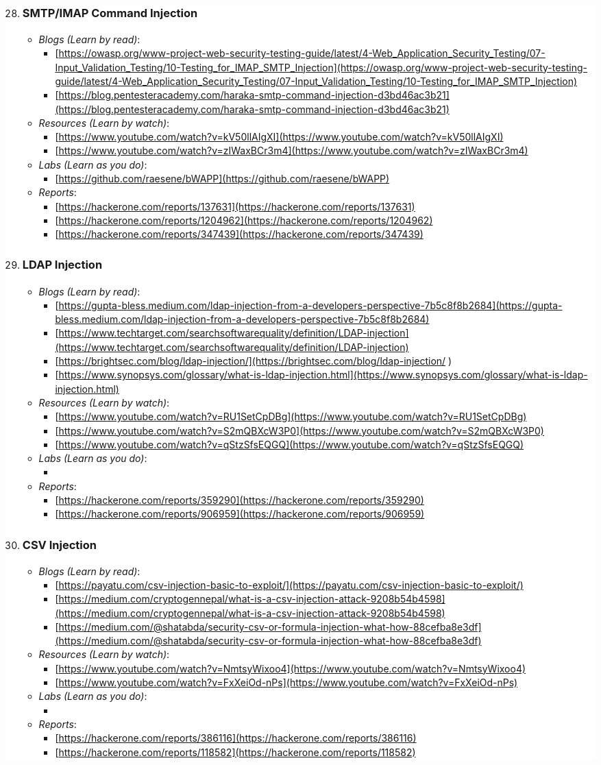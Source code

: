 28. ### **SMTP/IMAP Command Injection**

    * *Blogs (Learn by read)*:
      * [https://owasp.org/www-project-web-security-testing-guide/latest/4-Web_Application_Security_Testing/07-Input_Validation_Testing/10-Testing_for_IMAP_SMTP_Injection](https://owasp.org/www-project-web-security-testing-guide/latest/4-Web_Application_Security_Testing/07-Input_Validation_Testing/10-Testing_for_IMAP_SMTP_Injection)
      * [https://blog.pentesteracademy.com/haraka-smtp-command-injection-d3bd46ac3b21](https://blog.pentesteracademy.com/haraka-smtp-command-injection-d3bd46ac3b21)
    * *Resources (Learn by watch)*:
      * [https://www.youtube.com/watch?v=kV50llAIgXI](https://www.youtube.com/watch?v=kV50llAIgXI)
      * [https://www.youtube.com/watch?v=zIWaxBCr3m4](https://www.youtube.com/watch?v=zIWaxBCr3m4)
    * *Labs (Learn as you do)*:
      * [https://github.com/raesene/bWAPP](https://github.com/raesene/bWAPP)
    * *Reports*:
      * [https://hackerone.com/reports/137631](https://hackerone.com/reports/137631)
      * [https://hackerone.com/reports/1204962](https://hackerone.com/reports/1204962)
      * [https://hackerone.com/reports/347439](https://hackerone.com/reports/347439)

29. ### **LDAP Injection**

    * *Blogs (Learn by read)*:
      * [https://gupta-bless.medium.com/ldap-injection-from-a-developers-perspective-7b5c8f8b2684](https://gupta-bless.medium.com/ldap-injection-from-a-developers-perspective-7b5c8f8b2684)
      * [https://www.techtarget.com/searchsoftwarequality/definition/LDAP-injection](https://www.techtarget.com/searchsoftwarequality/definition/LDAP-injection)
      * [https://brightsec.com/blog/ldap-injection/](https://brightsec.com/blog/ldap-injection/ )
      * [https://www.synopsys.com/glossary/what-is-ldap-injection.html](https://www.synopsys.com/glossary/what-is-ldap-injection.html)
    * *Resources (Learn by watch)*:
      * [https://www.youtube.com/watch?v=RU1SetCpDBg](https://www.youtube.com/watch?v=RU1SetCpDBg)
      * [https://www.youtube.com/watch?v=S2mQBXcW3P0](https://www.youtube.com/watch?v=S2mQBXcW3P0)
      * [https://www.youtube.com/watch?v=qStzSfsEQGQ](https://www.youtube.com/watch?v=qStzSfsEQGQ)
    * *Labs (Learn as you do)*:
      * []()
    * *Reports*:
      * [https://hackerone.com/reports/359290](https://hackerone.com/reports/359290)
      * [https://hackerone.com/reports/906959](https://hackerone.com/reports/906959)

30. ### **CSV Injection**

    * *Blogs (Learn by read)*:
      * [https://payatu.com/csv-injection-basic-to-exploit/](https://payatu.com/csv-injection-basic-to-exploit/)
      * [https://medium.com/cryptogennepal/what-is-a-csv-injection-attack-9208b54b4598](https://medium.com/cryptogennepal/what-is-a-csv-injection-attack-9208b54b4598)
      * [https://medium.com/@shatabda/security-csv-or-formula-injection-what-how-88cefba8e3df](https://medium.com/@shatabda/security-csv-or-formula-injection-what-how-88cefba8e3df)
    * *Resources (Learn by watch)*:
      * [https://www.youtube.com/watch?v=NmtsyWixoo4](https://www.youtube.com/watch?v=NmtsyWixoo4)
      * [https://www.youtube.com/watch?v=FxXeiOd-nPs](https://www.youtube.com/watch?v=FxXeiOd-nPs)
    * *Labs (Learn as you do)*:
      * []()
    * *Reports*:
      * [https://hackerone.com/reports/386116](https://hackerone.com/reports/386116)
      * [https://hackerone.com/reports/118582](https://hackerone.com/reports/118582)
